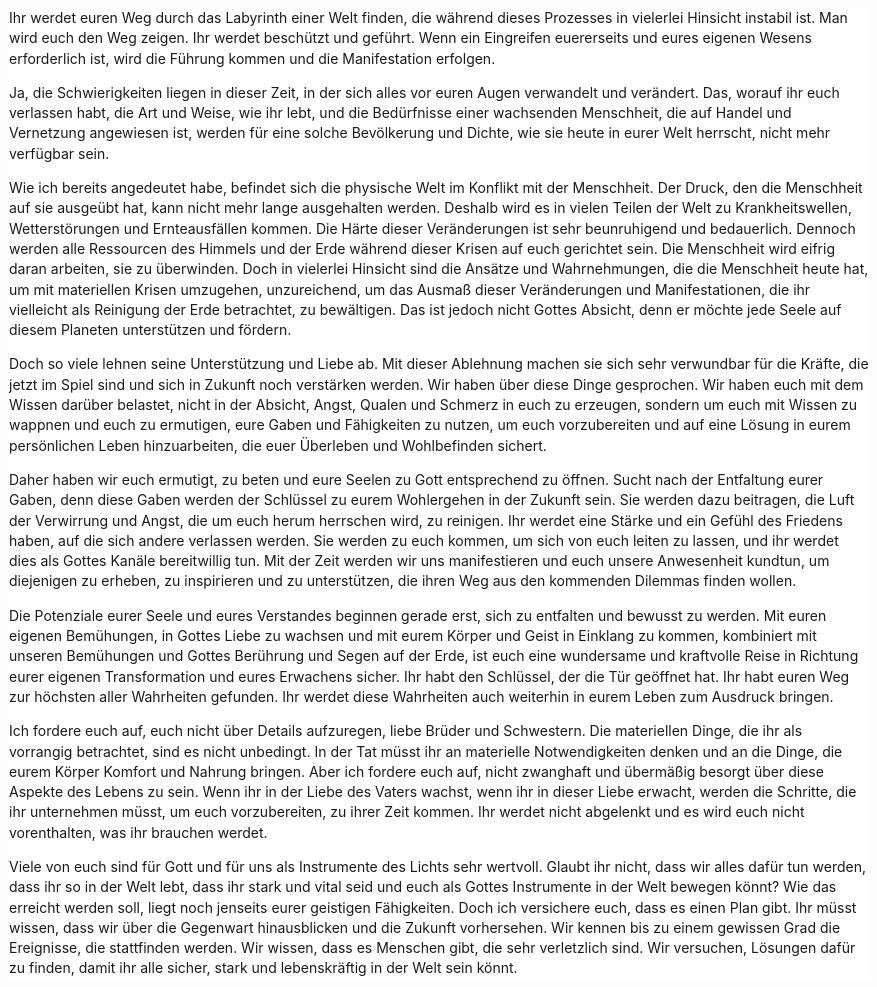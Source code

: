 Ihr werdet euren Weg durch das Labyrinth einer Welt finden, die während dieses Prozesses in vielerlei Hinsicht instabil ist. Man wird euch den Weg zeigen. Ihr werdet beschützt und geführt. Wenn ein Eingreifen euererseits und eures eigenen Wesens erforderlich ist, wird die Führung kommen und die Manifestation erfolgen.

Ja, die Schwierigkeiten liegen in dieser Zeit, in der sich alles vor euren Augen verwandelt und verändert. Das, worauf ihr euch verlassen habt, die Art und Weise, wie ihr lebt, und die Bedürfnisse einer wachsenden Menschheit, die auf Handel und Vernetzung angewiesen ist, werden für eine solche Bevölkerung und Dichte, wie sie heute in eurer Welt herrscht, nicht mehr verfügbar sein.

Wie ich bereits angedeutet habe, befindet sich die physische Welt im Konflikt mit der Menschheit. Der Druck, den die Menschheit auf sie ausgeübt hat, kann nicht mehr lange ausgehalten werden. Deshalb wird es in vielen Teilen der Welt zu Krankheitswellen, Wetterstörungen und Ernteausfällen kommen. Die Härte dieser Veränderungen ist sehr beunruhigend und bedauerlich. Dennoch werden alle Ressourcen des Himmels und der Erde während dieser Krisen auf euch gerichtet sein. Die Menschheit wird eifrig daran arbeiten, sie zu überwinden. Doch in vielerlei Hinsicht sind die Ansätze und Wahrnehmungen, die die Menschheit heute hat, um mit materiellen Krisen umzugehen, unzureichend, um das Ausmaß dieser Veränderungen und Manifestationen, die ihr vielleicht als Reinigung der Erde betrachtet, zu bewältigen. Das ist jedoch nicht Gottes Absicht, denn er möchte jede Seele auf diesem Planeten unterstützen und fördern.

Doch so viele lehnen seine Unterstützung und Liebe ab. Mit dieser Ablehnung machen sie sich sehr verwundbar für die Kräfte, die jetzt im Spiel sind und sich in Zukunft noch verstärken werden. Wir haben über diese Dinge gesprochen. Wir haben euch mit dem Wissen darüber belastet, nicht in der Absicht, Angst, Qualen und Schmerz in euch zu erzeugen, sondern um euch mit Wissen zu wappnen und euch zu ermutigen, eure Gaben und Fähigkeiten zu nutzen, um euch vorzubereiten und auf eine Lösung in eurem persönlichen Leben hinzuarbeiten, die euer Überleben und Wohlbefinden sichert.

Daher haben wir euch ermutigt, zu beten und eure Seelen zu Gott entsprechend zu öffnen. Sucht nach der Entfaltung eurer Gaben, denn diese Gaben werden der Schlüssel zu eurem Wohlergehen in der Zukunft sein. Sie werden dazu beitragen, die Luft der Verwirrung und Angst, die um euch herum herrschen wird, zu reinigen. Ihr werdet eine Stärke und ein Gefühl des Friedens haben, auf die sich andere verlassen werden. Sie werden zu euch kommen, um sich von euch leiten zu lassen, und ihr werdet dies als Gottes Kanäle bereitwillig tun. Mit der Zeit werden wir uns manifestieren und euch unsere Anwesenheit kundtun, um diejenigen zu erheben, zu inspirieren und zu unterstützen, die ihren Weg aus den kommenden Dilemmas finden wollen.

Die Potenziale eurer Seele und eures Verstandes beginnen gerade erst, sich zu entfalten und bewusst zu werden. Mit euren eigenen Bemühungen, in Gottes Liebe zu wachsen und mit eurem Körper und Geist in Einklang zu kommen, kombiniert mit unseren Bemühungen und Gottes Berührung und Segen auf der Erde, ist euch eine wundersame und kraftvolle Reise in Richtung eurer eigenen Transformation und eures Erwachens sicher. Ihr habt den Schlüssel, der die Tür geöffnet hat. Ihr habt euren Weg zur höchsten aller Wahrheiten gefunden. Ihr werdet diese Wahrheiten auch weiterhin in eurem Leben zum Ausdruck bringen.

Ich fordere euch auf, euch nicht über Details aufzuregen, liebe Brüder und Schwestern. Die materiellen Dinge, die ihr als vorrangig betrachtet, sind es nicht unbedingt. In der Tat müsst ihr an materielle Notwendigkeiten denken und an die Dinge, die eurem Körper Komfort und Nahrung bringen. Aber ich fordere euch auf, nicht zwanghaft und übermäßig besorgt über diese Aspekte des Lebens zu sein. Wenn ihr in der Liebe des Vaters wachst, wenn ihr in dieser Liebe erwacht, werden die Schritte, die ihr unternehmen müsst, um euch vorzubereiten, zu ihrer Zeit kommen. Ihr werdet nicht abgelenkt und es wird euch nicht vorenthalten, was ihr brauchen werdet.

Viele von euch sind für Gott und für uns als Instrumente des Lichts sehr wertvoll. Glaubt ihr nicht, dass wir alles dafür tun werden, dass ihr so in der Welt lebt, dass ihr stark und vital seid und euch als Gottes Instrumente in der Welt bewegen könnt? Wie das erreicht werden soll, liegt noch jenseits eurer geistigen Fähigkeiten. Doch ich versichere euch, dass es einen Plan gibt. Ihr müsst wissen, dass wir über die Gegenwart hinausblicken und die Zukunft vorhersehen. Wir kennen bis zu einem gewissen Grad die Ereignisse, die stattfinden werden. Wir wissen, dass es Menschen gibt, die sehr verletzlich sind. Wir versuchen, Lösungen dafür zu finden, damit ihr alle sicher, stark und lebenskräftig in der Welt sein könnt.

